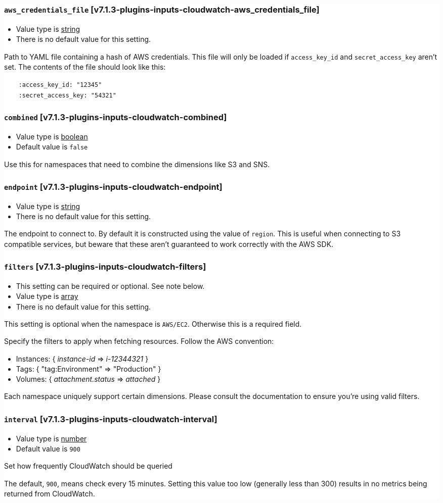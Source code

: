 ### `aws_credentials_file` [v7.1.3-plugins-inputs-cloudwatch-aws_credentials_file]

* Value type is [string](/lsr/value-types.md#string)
* There is no default value for this setting.

Path to YAML file containing a hash of AWS credentials. This file will only be loaded if `access_key_id` and `secret_access_key` aren’t set. The contents of the file should look like this:

```
    :access_key_id: "12345"
    :secret_access_key: "54321"
```

### `combined` [v7.1.3-plugins-inputs-cloudwatch-combined]

* Value type is [boolean](/lsr/value-types.md#boolean)
* Default value is `false`

Use this for namespaces that need to combine the dimensions like S3 and SNS.

### `endpoint` [v7.1.3-plugins-inputs-cloudwatch-endpoint]

* Value type is [string](/lsr/value-types.md#string)
* There is no default value for this setting.

The endpoint to connect to. By default it is constructed using the value of `region`. This is useful when connecting to S3 compatible services, but beware that these aren’t guaranteed to work correctly with the AWS SDK.

### `filters` [v7.1.3-plugins-inputs-cloudwatch-filters]

* This setting can be required or optional. See note below.
* Value type is [array](/lsr/value-types.md#array)
* There is no default value for this setting.

This setting is optional when the namespace is `AWS/EC2`. Otherwise this is a required field.

Specify the filters to apply when fetching resources. Follow the AWS convention:

* Instances: { *instance-id* ⇒ *i-12344321* }
* Tags: { "tag:Environment" ⇒ "Production" }
* Volumes: { *attachment.status* ⇒ *attached* }

Each namespace uniquely support certain dimensions. Please consult the documentation to ensure you’re using valid filters.

### `interval` [v7.1.3-plugins-inputs-cloudwatch-interval]

* Value type is [number](/lsr/value-types.md#number)
* Default value is `900`

Set how frequently CloudWatch should be queried

The default, `900`, means check every 15 minutes. Setting this value too low (generally less than 300) results in no metrics being returned from CloudWatch.
